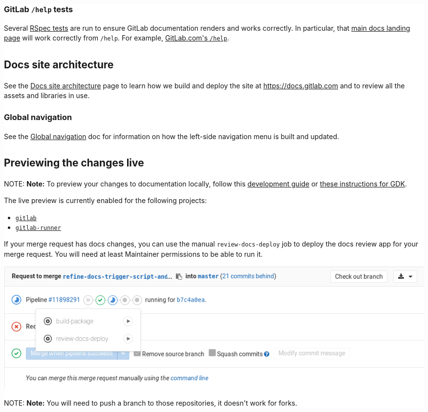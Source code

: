 ### GitLab `/help` tests

Several [RSpec tests](https://gitlab.com/gitlab-org/gitlab/blob/master/spec/features/help_pages_spec.rb)
are run to ensure GitLab documentation renders and works correctly. In particular, that [main docs landing page](../../README.md) will work correctly from `/help`.
For example, [GitLab.com's `/help`](https://gitlab.com/help).

## Docs site architecture

See the [Docs site architecture](site_architecture/index.md) page to learn
how we build and deploy the site at <https://docs.gitlab.com> and
to review all the assets and libraries in use.

### Global navigation

See the [Global navigation](site_architecture/global_nav.md) doc for information
on how the left-side navigation menu is built and updated.

## Previewing the changes live

NOTE: **Note:**
To preview your changes to documentation locally, follow this
[development guide](https://gitlab.com/gitlab-org/gitlab-docs/blob/master/README.md#development-when-contributing-to-gitlab-documentation) or [these instructions for GDK](https://gitlab.com/gitlab-org/gitlab-development-kit/blob/master/doc/howto/gitlab_docs.md).

The live preview is currently enabled for the following projects:

- [`gitlab`](https://gitlab.com/gitlab-org/gitlab)
- [`gitlab-runner`](https://gitlab.com/gitlab-org/gitlab-runner)

If your merge request has docs changes, you can use the manual `review-docs-deploy` job
to deploy the docs review app for your merge request.
You will need at least Maintainer permissions to be able to run it.

![Manual trigger a docs build](img/manual_build_docs.png)

NOTE: **Note:**
You will need to push a branch to those repositories, it doesn't work for forks.

